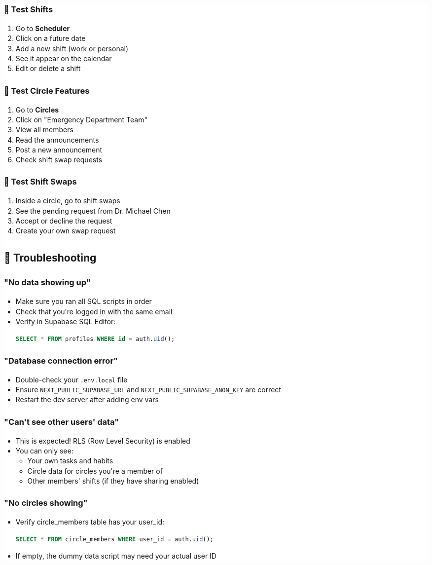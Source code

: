 ### 📅 Test Shifts
1. Go to **Scheduler**
2. Click on a future date
3. Add a new shift (work or personal)
4. See it appear on the calendar
5. Edit or delete a shift

### 👥 Test Circle Features
1. Go to **Circles**
2. Click on "Emergency Department Team"
3. View all members
4. Read the announcements
5. Post a new announcement
6. Check shift swap requests

### 🔄 Test Shift Swaps
1. Inside a circle, go to shift swaps
2. See the pending request from Dr. Michael Chen
3. Accept or decline the request
4. Create your own swap request

## 🐛 Troubleshooting

### "No data showing up"
- Make sure you ran all SQL scripts in order
- Check that you're logged in with the same email
- Verify in Supabase SQL Editor:
  ```sql
  SELECT * FROM profiles WHERE id = auth.uid();
  ```

### "Database connection error"
- Double-check your `.env.local` file
- Ensure `NEXT_PUBLIC_SUPABASE_URL` and `NEXT_PUBLIC_SUPABASE_ANON_KEY` are correct
- Restart the dev server after adding env vars

### "Can't see other users' data"
- This is expected! RLS (Row Level Security) is enabled
- You can only see:
  - Your own tasks and habits
  - Circle data for circles you're a member of
  - Other members' shifts (if they have sharing enabled)

### "No circles showing"
- Verify circle_members table has your user_id:
  ```sql
  SELECT * FROM circle_members WHERE user_id = auth.uid();
  ```
- If empty, the dummy data script may need your actual user ID
